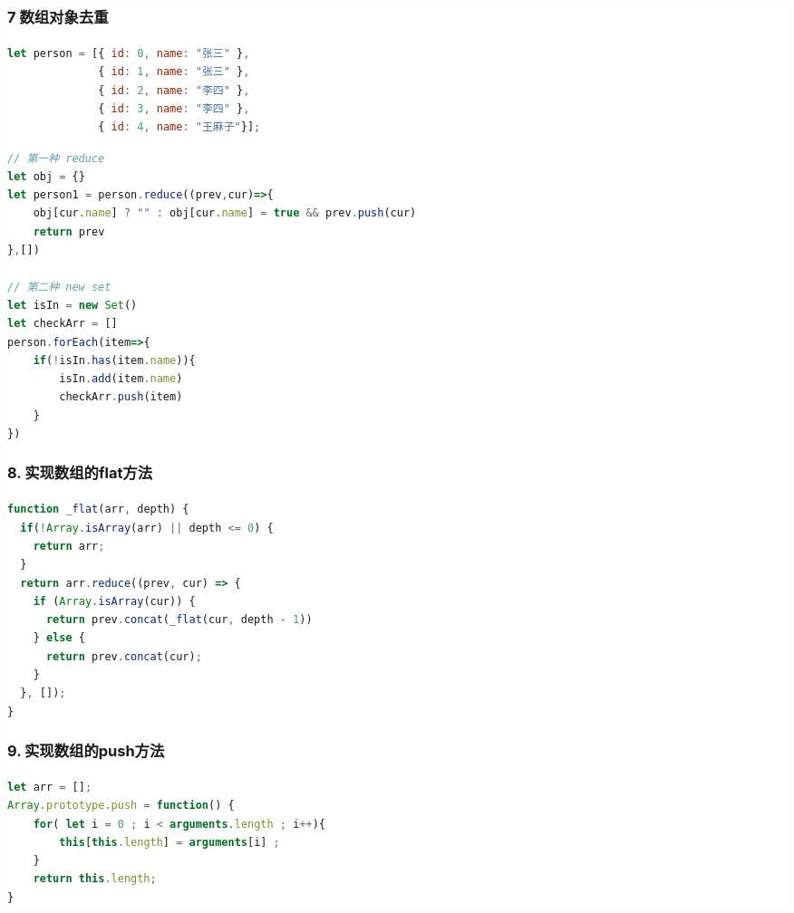 ```js
```

### 7 数组对象去重
```js
let person = [{ id: 0, name: "张三" },
              { id: 1, name: "张三" },
              { id: 2, name: "李四" },
              { id: 3, name: "李四" },
              { id: 4, name: "王麻子"}];
```

```js
// 第一种 reduce
let obj = {}
let person1 = person.reduce((prev,cur)=>{
    obj[cur.name] ? "" : obj[cur.name] = true && prev.push(cur)
    return prev
},[])

// 第二种 new set
let isIn = new Set()
let checkArr = []
person.forEach(item=>{
    if(!isIn.has(item.name)){
        isIn.add(item.name)
        checkArr.push(item)
    }
})
```

### 8. 实现数组的flat方法

```js
function _flat(arr, depth) {
  if(!Array.isArray(arr) || depth <= 0) {
    return arr;
  }
  return arr.reduce((prev, cur) => {
    if (Array.isArray(cur)) {
      return prev.concat(_flat(cur, depth - 1))
    } else {
      return prev.concat(cur);
    }
  }, []);
}
```

### 9. 实现数组的push方法

```js
let arr = [];
Array.prototype.push = function() {
    for( let i = 0 ; i < arguments.length ; i++){
        this[this.length] = arguments[i] ;
    }
    return this.length;
}
```
